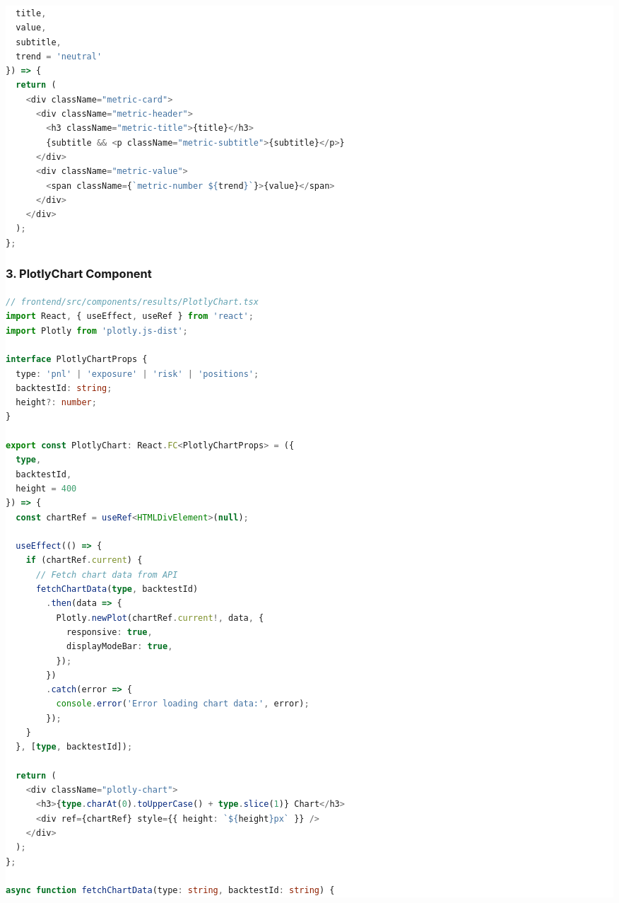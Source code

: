 ```typescript
  title, 
  value, 
  subtitle, 
  trend = 'neutral' 
}) => {
  return (
    <div className="metric-card">
      <div className="metric-header">
        <h3 className="metric-title">{title}</h3>
        {subtitle && <p className="metric-subtitle">{subtitle}</p>}
      </div>
      <div className="metric-value">
        <span className={`metric-number ${trend}`}>{value}</span>
      </div>
    </div>
  );
};
```

### 3. PlotlyChart Component
```typescript
// frontend/src/components/results/PlotlyChart.tsx
import React, { useEffect, useRef } from 'react';
import Plotly from 'plotly.js-dist';

interface PlotlyChartProps {
  type: 'pnl' | 'exposure' | 'risk' | 'positions';
  backtestId: string;
  height?: number;
}

export const PlotlyChart: React.FC<PlotlyChartProps> = ({ 
  type, 
  backtestId, 
  height = 400 
}) => {
  const chartRef = useRef<HTMLDivElement>(null);

  useEffect(() => {
    if (chartRef.current) {
      // Fetch chart data from API
      fetchChartData(type, backtestId)
        .then(data => {
          Plotly.newPlot(chartRef.current!, data, {
            responsive: true,
            displayModeBar: true,
          });
        })
        .catch(error => {
          console.error('Error loading chart data:', error);
        });
    }
  }, [type, backtestId]);

  return (
    <div className="plotly-chart">
      <h3>{type.charAt(0).toUpperCase() + type.slice(1)} Chart</h3>
      <div ref={chartRef} style={{ height: `${height}px` }} />
    </div>
  );
};

async function fetchChartData(type: string, backtestId: string) {
```